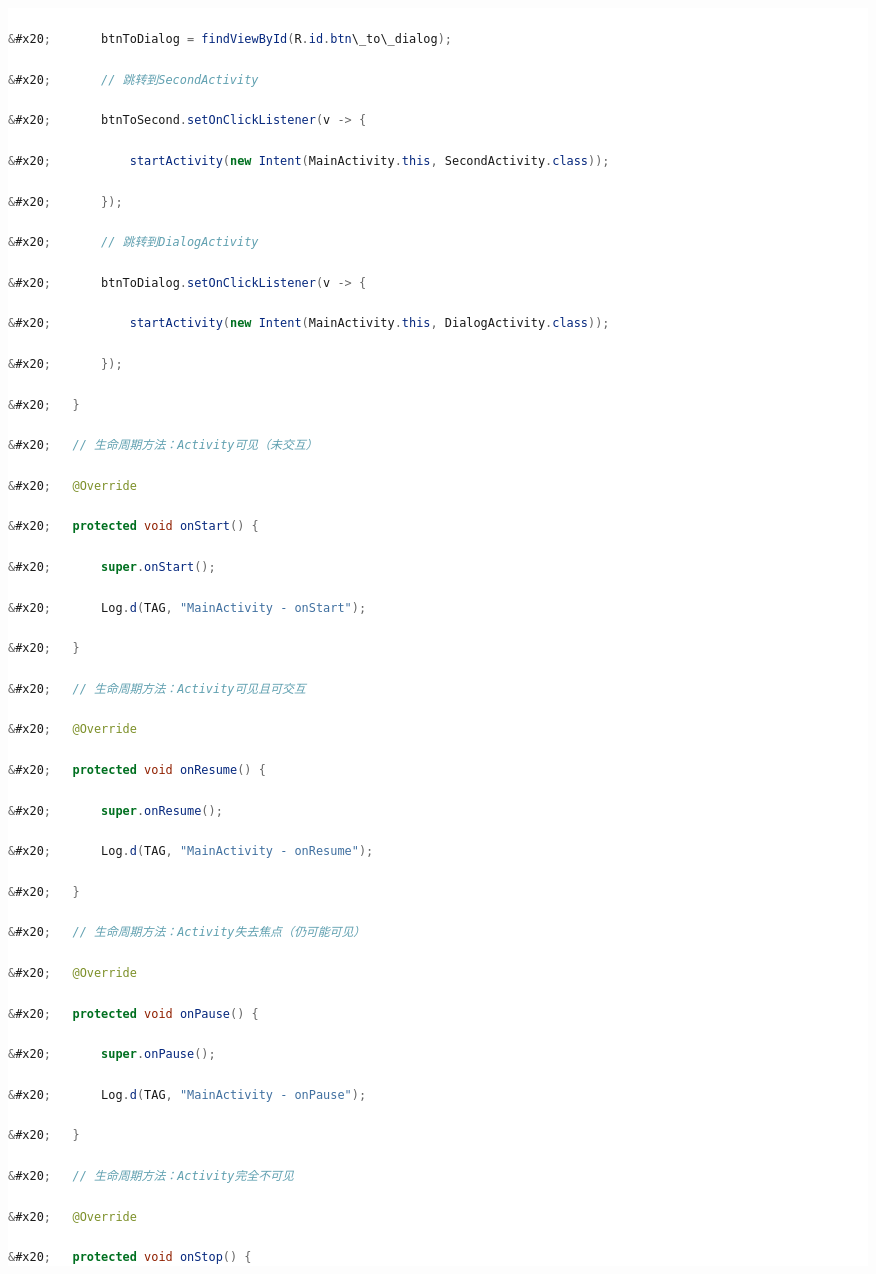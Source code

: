 ```java

&#x20;       btnToDialog = findViewById(R.id.btn\_to\_dialog);

&#x20;       // 跳转到SecondActivity

&#x20;       btnToSecond.setOnClickListener(v -> {

&#x20;           startActivity(new Intent(MainActivity.this, SecondActivity.class));

&#x20;       });

&#x20;       // 跳转到DialogActivity

&#x20;       btnToDialog.setOnClickListener(v -> {

&#x20;           startActivity(new Intent(MainActivity.this, DialogActivity.class));

&#x20;       });

&#x20;   }

&#x20;   // 生命周期方法：Activity可见（未交互）

&#x20;   @Override

&#x20;   protected void onStart() {

&#x20;       super.onStart();

&#x20;       Log.d(TAG, "MainActivity - onStart");

&#x20;   }

&#x20;   // 生命周期方法：Activity可见且可交互

&#x20;   @Override

&#x20;   protected void onResume() {

&#x20;       super.onResume();

&#x20;       Log.d(TAG, "MainActivity - onResume");

&#x20;   }

&#x20;   // 生命周期方法：Activity失去焦点（仍可能可见）

&#x20;   @Override

&#x20;   protected void onPause() {

&#x20;       super.onPause();

&#x20;       Log.d(TAG, "MainActivity - onPause");

&#x20;   }

&#x20;   // 生命周期方法：Activity完全不可见

&#x20;   @Override

&#x20;   protected void onStop() {

```